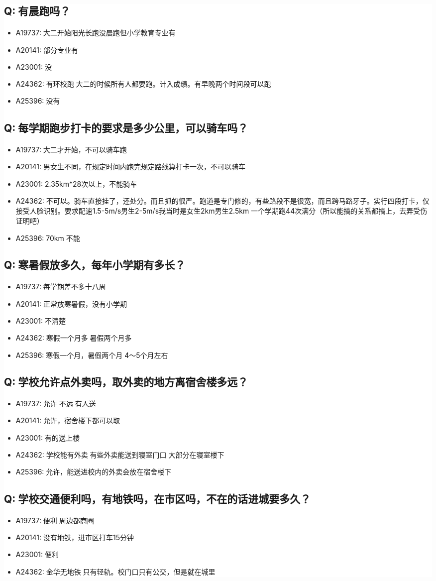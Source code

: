 ## Q: 有晨跑吗？

- A19737: 大二开始阳光长跑没晨跑但小学教育专业有

- A20141: 部分专业有

- A23001: 没

- A24362: 有环校跑 大二的时候所有人都要跑。计入成绩。有早晚两个时间段可以跑

- A25396: 没有

## Q: 每学期跑步打卡的要求是多少公里，可以骑车吗？

- A19737: 大二才开始，不可以骑车跑

- A20141: 男女生不同，在规定时间内跑完规定路线算打卡一次，不可以骑车

- A23001: 2.35km\*28次以上，不能骑车

- A24362: 不可以。骑车直接挂了，还处分。而且抓的很严。跑道是专门修的，有些路段不是很宽，而且跨马路牙子。实行四段打卡，仅接受人脸识别。要求配速1.5-5m/s男生2-5m/s我当时是女生2km男生2.5km 一个学期跑44次满分（所以能搞的关系都搞上，去弄受伤证明吧）

- A25396: 70km 不能

## Q: 寒暑假放多久，每年小学期有多长？

- A19737: 每学期差不多十八周

- A20141: 正常放寒暑假，没有小学期

- A23001: 不清楚

- A24362: 寒假一个月多 暑假两个月多

- A25396: 寒假一个月，暑假两个月 4～5个月左右

## Q: 学校允许点外卖吗，取外卖的地方离宿舍楼多远？

- A19737: 允许 不远 有人送

- A20141: 允许，宿舍楼下都可以取

- A23001: 有的送上楼

- A24362: 学校能有外卖 有些外卖能送到寝室门口 大部分在寝室楼下

- A25396: 允许，能送进校内的外卖会放在宿舍楼下

## Q: 学校交通便利吗，有地铁吗，在市区吗，不在的话进城要多久？

- A19737: 便利 周边都商圈

- A20141: 没有地铁，进市区打车15分钟

- A23001: 便利

- A24362: 金华无地铁 只有轻轨。校门口只有公交，但是就在城里
